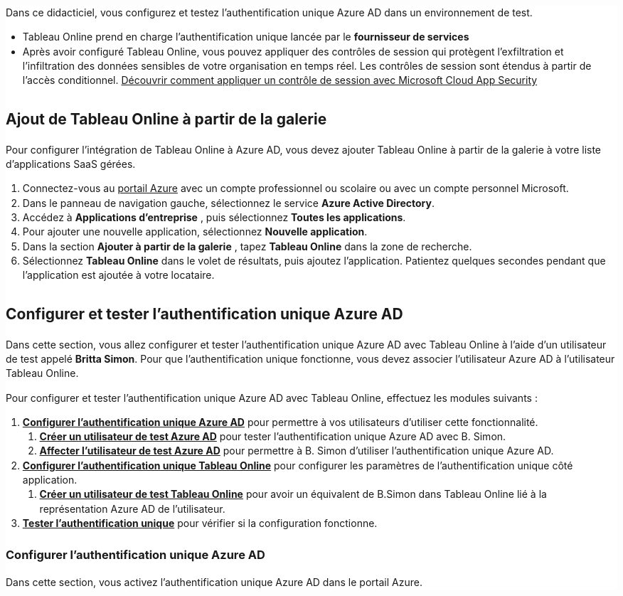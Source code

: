 Dans ce didacticiel, vous configurez et testez l’authentification unique Azure AD dans un environnement de test.

* Tableau Online prend en charge l’authentification unique lancée par le **fournisseur de services**
* Après avoir configuré Tableau Online, vous pouvez appliquer des contrôles de session qui protègent l’exfiltration et l’infiltration des données sensibles de votre organisation en temps réel. Les contrôles de session sont étendus à partir de l’accès conditionnel. [Découvrir comment appliquer un contrôle de session avec Microsoft Cloud App Security](/cloud-app-security/proxy-deployment-aad)

## <a name="adding-tableau-online-from-the-gallery"></a>Ajout de Tableau Online à partir de la galerie

Pour configurer l’intégration de Tableau Online à Azure AD, vous devez ajouter Tableau Online à partir de la galerie à votre liste d’applications SaaS gérées.

1. Connectez-vous au [portail Azure](https://portal.azure.com) avec un compte professionnel ou scolaire ou avec un compte personnel Microsoft.
1. Dans le panneau de navigation gauche, sélectionnez le service **Azure Active Directory**.
1. Accédez à **Applications d’entreprise** , puis sélectionnez **Toutes les applications**.
1. Pour ajouter une nouvelle application, sélectionnez **Nouvelle application**.
1. Dans la section **Ajouter à partir de la galerie** , tapez **Tableau Online** dans la zone de recherche.
1. Sélectionnez **Tableau Online** dans le volet de résultats, puis ajoutez l’application. Patientez quelques secondes pendant que l’application est ajoutée à votre locataire.

## <a name="configure-and-test-azure-ad-single-sign-on"></a>Configurer et tester l’authentification unique Azure AD

Dans cette section, vous allez configurer et tester l’authentification unique Azure AD avec Tableau Online à l’aide d’un utilisateur de test appelé **Britta Simon**.
Pour que l’authentification unique fonctionne, vous devez associer l’utilisateur Azure AD à l’utilisateur Tableau Online.

Pour configurer et tester l’authentification unique Azure AD avec Tableau Online, effectuez les modules suivants :

1. **[Configurer l’authentification unique Azure AD](#configure-azure-ad-sso)** pour permettre à vos utilisateurs d’utiliser cette fonctionnalité.
    1. **[Créer un utilisateur de test Azure AD](#create-an-azure-ad-test-user)** pour tester l’authentification unique Azure AD avec B. Simon.
    1. **[Affecter l’utilisateur de test Azure AD](#assign-the-azure-ad-test-user)** pour permettre à B. Simon d’utiliser l’authentification unique Azure AD.
1. **[Configurer l’authentification unique Tableau Online](#configure-tableau-online-sso)** pour configurer les paramètres de l’authentification unique côté application.
    1. **[Créer un utilisateur de test Tableau Online](#create-tableau-online-test-user)** pour avoir un équivalent de B.Simon dans Tableau Online lié à la représentation Azure AD de l’utilisateur.
1. **[Tester l’authentification unique](#test-sso)** pour vérifier si la configuration fonctionne.

### <a name="configure-azure-ad-sso"></a>Configurer l’authentification unique Azure AD

Dans cette section, vous activez l’authentification unique Azure AD dans le portail Azure.
